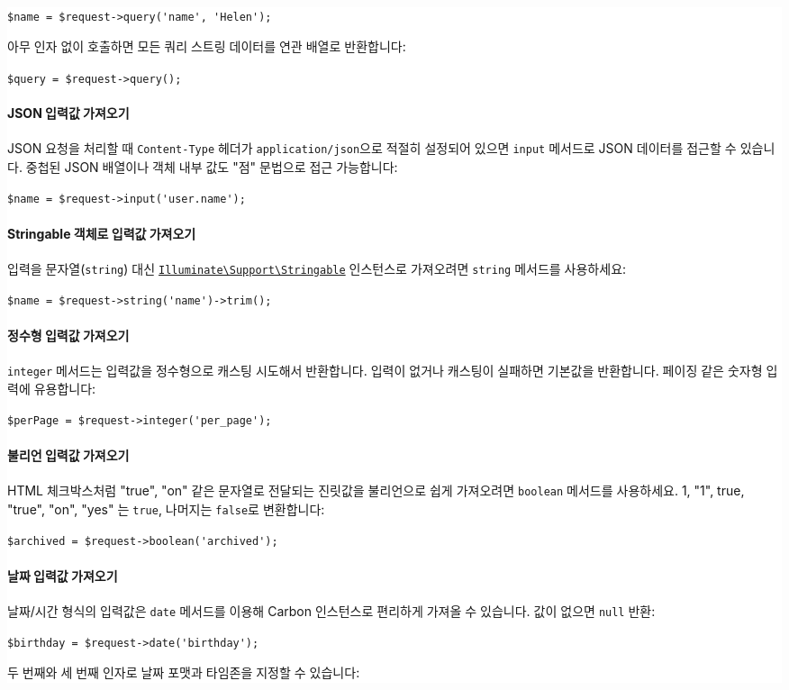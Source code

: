 ```
$name = $request->query('name', 'Helen');
```

아무 인자 없이 호출하면 모든 쿼리 스트링 데이터를 연관 배열로 반환합니다:

```
$query = $request->query();
```

<a name="retrieving-json-input-values"></a>
#### JSON 입력값 가져오기

JSON 요청을 처리할 때 `Content-Type` 헤더가 `application/json`으로 적절히 설정되어 있으면 `input` 메서드로 JSON 데이터를 접근할 수 있습니다. 중첩된 JSON 배열이나 객체 내부 값도 "점" 문법으로 접근 가능합니다:

```
$name = $request->input('user.name');
```

<a name="retrieving-stringable-input-values"></a>
#### Stringable 객체로 입력값 가져오기

입력을 문자열(`string`) 대신 [`Illuminate\Support\Stringable`](/docs/11.x/strings) 인스턴스로 가져오려면 `string` 메서드를 사용하세요:

```
$name = $request->string('name')->trim();
```

<a name="retrieving-integer-input-values"></a>
#### 정수형 입력값 가져오기

`integer` 메서드는 입력값을 정수형으로 캐스팅 시도해서 반환합니다. 입력이 없거나 캐스팅이 실패하면 기본값을 반환합니다. 페이징 같은 숫자형 입력에 유용합니다:

```
$perPage = $request->integer('per_page');
```

<a name="retrieving-boolean-input-values"></a>
#### 불리언 입력값 가져오기

HTML 체크박스처럼 "true", "on" 같은 문자열로 전달되는 진릿값을 불리언으로 쉽게 가져오려면 `boolean` 메서드를 사용하세요. 1, "1", true, "true", "on", "yes" 는 `true`, 나머지는 `false`로 변환합니다:

```
$archived = $request->boolean('archived');
```

<a name="retrieving-date-input-values"></a>
#### 날짜 입력값 가져오기

날짜/시간 형식의 입력값은 `date` 메서드를 이용해 Carbon 인스턴스로 편리하게 가져올 수 있습니다. 값이 없으면 `null` 반환:

```
$birthday = $request->date('birthday');
```

두 번째와 세 번째 인자로 날짜 포맷과 타임존을 지정할 수 있습니다:
